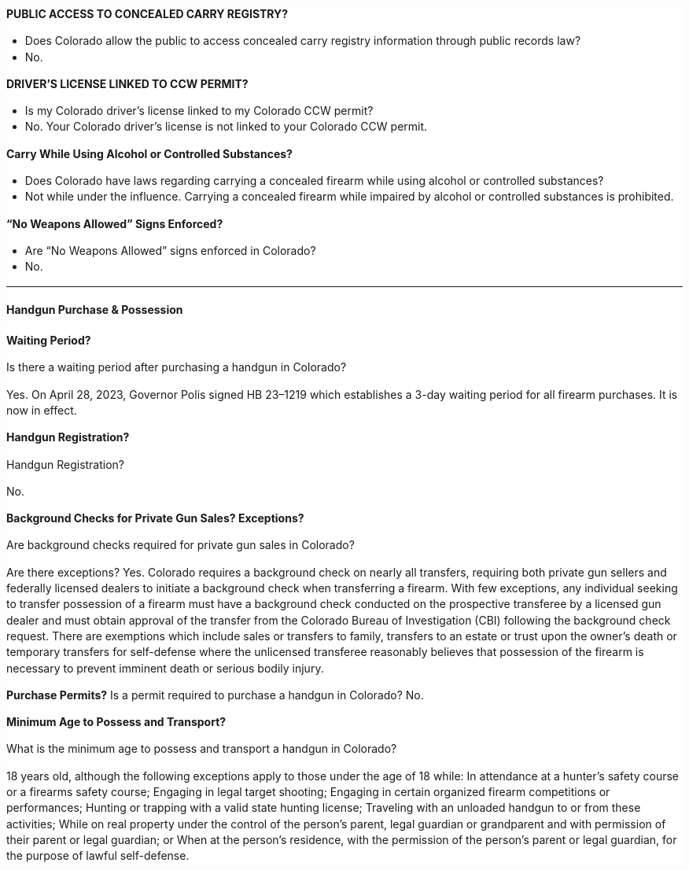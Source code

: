 **PUBLIC ACCESS TO CONCEALED CARRY REGISTRY?**

*   Does Colorado allow the public to access concealed carry registry information through public records law?
*   No.

**DRIVER’S LICENSE LINKED TO CCW PERMIT?**

*   Is my Colorado driver’s license linked to my Colorado CCW permit?
*   No. Your Colorado driver’s license is not linked to your Colorado CCW permit.

**Carry While Using Alcohol or Controlled Substances?**

*   Does Colorado have laws regarding carrying a concealed firearm while using alcohol or controlled substances?
*   Not while under the influence. Carrying a concealed firearm while impaired by alcohol or controlled substances is prohibited.

**“No Weapons Allowed” Signs Enforced?**

*   Are “No Weapons Allowed” signs enforced in Colorado?
*   No.

- - -

#### Handgun Purchase & Possession

**Waiting Period?**

Is there a waiting period after purchasing a handgun in Colorado?

Yes. On April 28, 2023, Governor Polis signed HB 23–1219 which establishes a 3-day waiting period for all firearm purchases. It is now in effect.

**Handgun Registration?**

Handgun Registration?

No.

**Background Checks for Private Gun Sales? Exceptions?**

Are background checks required for private gun sales in Colorado?

Are there exceptions? Yes. Colorado requires a background check on nearly all transfers, requiring both private gun sellers and federally licensed dealers to initiate a background check when transferring a firearm. With few exceptions, any individual seeking to transfer possession of a firearm must have a background check conducted on the prospective transferee by a licensed gun dealer and must obtain approval of the transfer from the Colorado Bureau of Investigation (CBI) following the background check request. There are exemptions which include sales or transfers to family, transfers to an estate or trust upon the owner’s death or temporary transfers for self-defense where the unlicensed transferee reasonably believes that possession of the firearm is necessary to prevent imminent death or serious bodily injury.

**Purchase Permits?** Is a permit required to purchase a handgun in Colorado? No.

**Minimum Age to Possess and Transport?**

What is the minimum age to possess and transport a handgun in Colorado?

18 years old, although the following exceptions apply to those under the age of 18 while: In attendance at a hunter’s safety course or a firearms safety course; Engaging in legal target shooting; Engaging in certain organized firearm competitions or performances; Hunting or trapping with a valid state hunting license; Traveling with an unloaded handgun to or from these activities; While on real property under the control of the person’s parent, legal guardian or grandparent and with permission of their parent or legal guardian; or When at the person’s residence, with the permission of the person’s parent or legal guardian, for the purpose of lawful self-defense.
